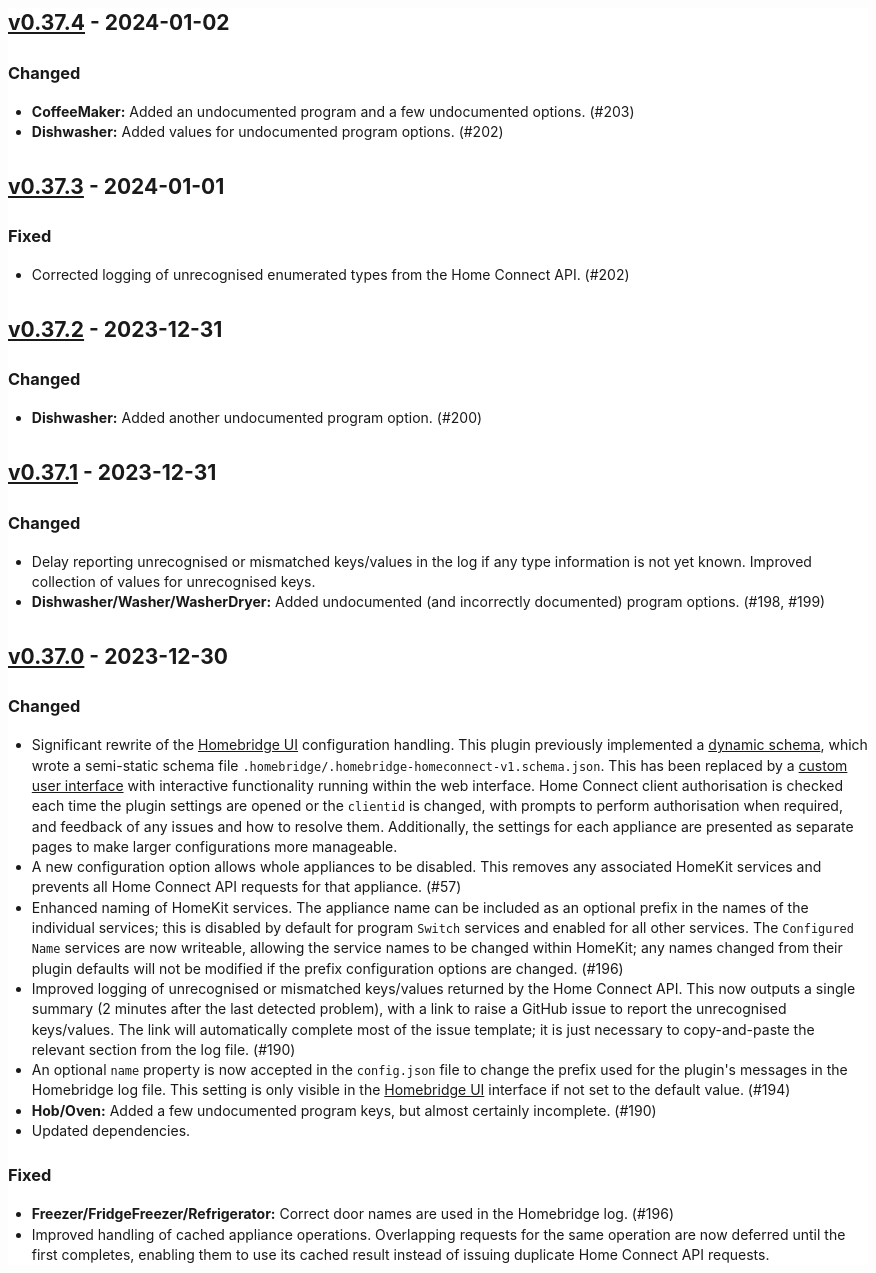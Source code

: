 ## [v0.37.4] - 2024-01-02
### Changed
* **CoffeeMaker:** Added an undocumented program and a few undocumented options. (#203)
* **Dishwasher:** Added values for undocumented program options. (#202)

## [v0.37.3] - 2024-01-01
### Fixed
* Corrected logging of unrecognised enumerated types from the Home Connect API. (#202)

## [v0.37.2] - 2023-12-31
### Changed
* **Dishwasher:** Added another undocumented program option. (#200)

## [v0.37.1] - 2023-12-31
### Changed
* Delay reporting unrecognised or mismatched keys/values in the log if any type information is not yet known. Improved collection of values for unrecognised keys.
* **Dishwasher/Washer/WasherDryer:** Added undocumented (and incorrectly documented) program options. (#198, #199)

## [v0.37.0] - 2023-12-30
### Changed
* Significant rewrite of the [Homebridge UI](https://github.com/homebridge/homebridge-config-ui-x) configuration handling. This plugin previously implemented a [dynamic schema](https://github.com/homebridge/homebridge-config-ui-x/blob/f63405f68a55416be3f9bb3ee4d47227b78d691c/src/modules/plugins/plugins.service.ts#L767), which wrote a semi-static schema file `.homebridge/.homebridge-homeconnect-v1.schema.json`. This has been replaced by a [custom user interface](https://developers.homebridge.io/#/custom-plugin-ui) with interactive functionality running within the web interface. Home Connect client authorisation is checked each time the plugin settings are opened or the `clientid` is changed, with prompts to perform authorisation when required, and feedback of any issues and how to resolve them. Additionally, the settings for each appliance are presented as separate pages to make larger configurations more manageable.
* A new configuration option allows whole appliances to be disabled. This removes any associated HomeKit services and prevents all Home Connect API requests for that appliance. (#57)
* Enhanced naming of HomeKit services. The appliance name can be included as an optional prefix in the names of the individual services; this is disabled by default for program `Switch` services and enabled for all other services. The `Configured Name` services are now writeable, allowing the service names to be changed within HomeKit; any names changed from their plugin defaults will not be modified if the prefix configuration options are changed. (#196)
* Improved logging of unrecognised or mismatched keys/values returned by the Home Connect API. This now outputs a single summary (2 minutes after the last detected problem), with a link to raise a GitHub issue to report the unrecognised keys/values. The link will automatically complete most of the issue template; it is just necessary to copy-and-paste the relevant section from the log file. (#190)
* An optional `name` property is now accepted in the `config.json` file to change the prefix used for the plugin's messages in the Homebridge log file. This setting is only visible in the [Homebridge UI](https://github.com/homebridge/homebridge-config-ui-x) interface if not set to the default value. (#194)
* **Hob/Oven:** Added a few undocumented program keys, but almost certainly incomplete. (#190)
* Updated dependencies.
### Fixed
* **Freezer/FridgeFreezer/Refrigerator:** Correct door names are used in the Homebridge log. (#196)
* Improved handling of cached appliance operations. Overlapping requests for the same operation are now deferred until the first completes, enabling them to use its cached result instead of issuing duplicate Home Connect API requests.


[Unreleased]:       https://github.com/thoukydides/homebridge-homeconnect/compare/v0.37.12...HEAD
[v0.37.12]:         https://github.com/thoukydides/homebridge-homeconnect/compare/v0.37.11...v0.37.12
[v0.37.11]:         https://github.com/thoukydides/homebridge-homeconnect/compare/v0.37.10...v0.37.11
[v0.37.10]:         https://github.com/thoukydides/homebridge-homeconnect/compare/v0.37.9...v0.37.10
[v0.37.9]:          https://github.com/thoukydides/homebridge-homeconnect/compare/v0.37.8...v0.37.9
[v0.37.8]:          https://github.com/thoukydides/homebridge-homeconnect/compare/v0.37.7...v0.37.8
[v0.37.7]:          https://github.com/thoukydides/homebridge-homeconnect/compare/v0.37.6...v0.37.7
[v0.37.6]:          https://github.com/thoukydides/homebridge-homeconnect/compare/v0.37.5...v0.37.6
[v0.37.5]:          https://github.com/thoukydides/homebridge-homeconnect/compare/v0.37.4...v0.37.5
[v0.37.4]:          https://github.com/thoukydides/homebridge-homeconnect/compare/v0.37.3...v0.37.4
[v0.37.3]:          https://github.com/thoukydides/homebridge-homeconnect/compare/v0.37.2...v0.37.3
[v0.37.2]:          https://github.com/thoukydides/homebridge-homeconnect/compare/v0.37.1...v0.37.2
[v0.37.1]:          https://github.com/thoukydides/homebridge-homeconnect/compare/v0.37.0...v0.37.1
[v0.37.0]:          https://github.com/thoukydides/homebridge-homeconnect/compare/v0.36.0...v0.37.0
[v0.36.0]:          https://github.com/thoukydides/homebridge-homeconnect/compare/v0.35.0...v0.36.0
[v0.35.0]:          https://github.com/thoukydides/homebridge-homeconnect/compare/v0.34.2...v0.35.0
[v0.34.2]:          https://github.com/thoukydides/homebridge-homeconnect/compare/v0.34.1...v0.34.2
[v0.34.1]:          https://github.com/thoukydides/homebridge-homeconnect/compare/v0.34.0...v0.34.1
[v0.34.0]:          https://github.com/thoukydides/homebridge-homeconnect/compare/v0.33.1...v0.34.0
[v0.33.1]:          https://github.com/thoukydides/homebridge-homeconnect/compare/v0.33.0...v0.33.1
[v0.33.0]:          https://github.com/thoukydides/homebridge-homeconnect/compare/v0.32.0...v0.33.0
[v0.32.0]:          https://github.com/thoukydides/homebridge-homeconnect/compare/v0.31.0...v0.32.0
[v0.31.0]:          https://github.com/thoukydides/homebridge-homeconnect/compare/v0.30.2...v0.31.0
[v0.30.2]:          https://github.com/thoukydides/homebridge-homeconnect/compare/v0.30.1...v0.30.2
[v0.30.1]:          https://github.com/thoukydides/homebridge-homeconnect/compare/v0.30.0...v0.30.1
[v0.30.0]:          https://github.com/thoukydides/homebridge-homeconnect/compare/v0.29.6...v0.30.0
[v0.29.6]:          https://github.com/thoukydides/homebridge-homeconnect/compare/v0.29.5...v0.29.6
[v0.29.5]:          https://github.com/thoukydides/homebridge-homeconnect/compare/v0.29.4...v0.29.5
[v0.29.4]:          https://github.com/thoukydides/homebridge-homeconnect/compare/v0.29.3...v0.29.4
[v0.29.3]:          https://github.com/thoukydides/homebridge-homeconnect/compare/v0.29.2...v0.29.3
[v0.29.2]:          https://github.com/thoukydides/homebridge-homeconnect/compare/v0.29.1...v0.29.2
[v0.29.1]:          https://github.com/thoukydides/homebridge-homeconnect/compare/v0.29.0...v0.29.1
[v0.29.0]:          https://github.com/thoukydides/homebridge-homeconnect/compare/v0.28.0...v0.29.0
[v0.28.0]:          https://github.com/thoukydides/homebridge-homeconnect/compare/v0.27.0...v0.28.0
[v0.27.0]:          https://github.com/thoukydides/homebridge-homeconnect/compare/v0.26.3...v0.27.0
[v0.26.3]:          https://github.com/thoukydides/homebridge-homeconnect/compare/v0.26.2...v0.26.3
[v0.26.2]:          https://github.com/thoukydides/homebridge-homeconnect/compare/v0.26.1...v0.26.2
[v0.26.1]:          https://github.com/thoukydides/homebridge-homeconnect/compare/v0.26.0...v0.26.1
[v0.26.0]:          https://github.com/thoukydides/homebridge-homeconnect/compare/v0.25.0...v0.26.0
[v0.25.0]:          https://github.com/thoukydides/homebridge-homeconnect/compare/v0.24.6...v0.25.0
[v0.24.6]:          https://github.com/thoukydides/homebridge-homeconnect/compare/v0.24.5...v0.24.6
[v0.24.5]:          https://github.com/thoukydides/homebridge-homeconnect/compare/v0.24.4...v0.24.5
[v0.24.4]:          https://github.com/thoukydides/homebridge-homeconnect/compare/v0.24.3...v0.24.4
[v0.24.3]:          https://github.com/thoukydides/homebridge-homeconnect/compare/v0.24.2...v0.24.3
[v0.24.2]:          https://github.com/thoukydides/homebridge-homeconnect/compare/v0.24.1...v0.24.2
[v0.24.1]:          https://github.com/thoukydides/homebridge-homeconnect/compare/v0.24.0...v0.24.1
[v0.24.0]:          https://github.com/thoukydides/homebridge-homeconnect/compare/v0.23.8...v0.24.0
[v0.23.8]:          https://github.com/thoukydides/homebridge-homeconnect/compare/v0.23.7...v0.23.8
[v0.23.7]:          https://github.com/thoukydides/homebridge-homeconnect/compare/v0.23.6...v0.23.7
[v0.23.6]:          https://github.com/thoukydides/homebridge-homeconnect/compare/v0.23.5...v0.23.6
[v0.23.5]:          https://github.com/thoukydides/homebridge-homeconnect/compare/v0.23.4...v0.23.5
[v0.23.4]:          https://github.com/thoukydides/homebridge-homeconnect/compare/v0.23.3...v0.23.4
[v0.23.3]:          https://github.com/thoukydides/homebridge-homeconnect/compare/v0.23.2...v0.23.3
[v0.23.2]:          https://github.com/thoukydides/homebridge-homeconnect/compare/v0.23.1...v0.23.2
[v0.23.1]:          https://github.com/thoukydides/homebridge-homeconnect/compare/v0.23.0...v0.23.1
[v0.23.0]:          https://github.com/thoukydides/homebridge-homeconnect/compare/v0.22.0...v0.23.0
[v0.22.0]:          https://github.com/thoukydides/homebridge-homeconnect/compare/v0.21.0...v0.22.0
[v0.21.0]:          https://github.com/thoukydides/homebridge-homeconnect/compare/v0.20.0...v0.21.0
[v0.20.0]:          https://github.com/thoukydides/homebridge-homeconnect/compare/v0.19.2...v0.20.0
[v0.19.2]:          https://github.com/thoukydides/homebridge-homeconnect/compare/v0.19.1...v0.19.2
[v0.19.1]:          https://github.com/thoukydides/homebridge-homeconnect/compare/v0.19.0...v0.19.1
[v0.19.0]:          https://github.com/thoukydides/homebridge-homeconnect/compare/v0.18.3...v0.19.0
[v0.18.3]:          https://github.com/thoukydides/homebridge-homeconnect/compare/v0.18.2...v0.18.3
[v0.18.2]:          https://github.com/thoukydides/homebridge-homeconnect/compare/v0.18.1...v0.18.2
[v0.18.1]:          https://github.com/thoukydides/homebridge-homeconnect/compare/v0.18.0...v0.18.1
[v0.18.0]:          https://github.com/thoukydides/homebridge-homeconnect/compare/v0.17.3...v0.18.0
[v0.17.3]:          https://github.com/thoukydides/homebridge-homeconnect/compare/v0.17.2...v0.17.3
[v0.17.2]:          https://github.com/thoukydides/homebridge-homeconnect/compare/v0.17.1...v0.17.2
[v0.17.1]:          https://github.com/thoukydides/homebridge-homeconnect/compare/v0.17.0...v0.17.1
[v0.17.0]:          https://github.com/thoukydides/homebridge-homeconnect/compare/v0.16.9...v0.17.0
[v0.16.9]:          https://github.com/thoukydides/homebridge-homeconnect/compare/v0.16.8...v0.16.9
[v0.16.8]:          https://github.com/thoukydides/homebridge-homeconnect/compare/v0.16.7...v0.16.8
[v0.16.7]:          https://github.com/thoukydides/homebridge-homeconnect/compare/v0.16.6...v0.16.7
[v0.16.6]:          https://github.com/thoukydides/homebridge-homeconnect/compare/v0.16.5...v0.16.6
[v0.16.5]:          https://github.com/thoukydides/homebridge-homeconnect/compare/v0.16.4...v0.16.5
[v0.16.4]:          https://github.com/thoukydides/homebridge-homeconnect/compare/v0.16.3...v0.16.4
[v0.16.3]:          https://github.com/thoukydides/homebridge-homeconnect/compare/v0.16.2...v0.16.3
[v0.16.2]:          https://github.com/thoukydides/homebridge-homeconnect/compare/v0.16.1...v0.16.2
[v0.16.1]:          https://github.com/thoukydides/homebridge-homeconnect/compare/v0.16.0...v0.16.1
[v0.16.0]:          https://github.com/thoukydides/homebridge-homeconnect/compare/v0.15.0...v0.16.0
[v0.15.0]:          https://github.com/thoukydides/homebridge-homeconnect/compare/v0.14.0...v0.15.0
[v0.14.0]:          https://github.com/thoukydides/homebridge-homeconnect/compare/v0.13.0...v0.14.0
[v0.13.0]:          https://github.com/thoukydides/homebridge-homeconnect/compare/v0.12.0...v0.13.0
[v0.12.0]:          https://github.com/thoukydides/homebridge-homeconnect/compare/v0.11.0...v0.12.0
[v0.11.0]:          https://github.com/thoukydides/homebridge-homeconnect/compare/v0.10.1...v0.11.0
[v0.10.1]:          https://github.com/thoukydides/homebridge-homeconnect/compare/v0.10.0...v0.10.1
[v0.10.0]:          https://github.com/thoukydides/homebridge-homeconnect/compare/v0.9.1...v0.10.0
[v0.9.1]:           https://github.com/thoukydides/homebridge-homeconnect/compare/v0.9.0...v0.9.1
[v0.9.0]:           https://github.com/thoukydides/homebridge-homeconnect/compare/v0.8.0...v0.9.0
[v0.8.0]:           https://github.com/thoukydides/homebridge-homeconnect/compare/v0.7.0...v0.8.0
[v0.7.0]:           https://github.com/thoukydides/homebridge-homeconnect/compare/v0.6.0...v0.7.0
[v0.6.0]:           https://github.com/thoukydides/homebridge-homeconnect/compare/v0.5.0...v0.6.0
[v0.5.0]:           https://github.com/thoukydides/homebridge-homeconnect/compare/v0.4.0...v0.5.0
[v0.4.0]:           https://github.com/thoukydides/homebridge-homeconnect/compare/v0.3.1...v0.4.0
[v0.3.1]:           https://github.com/thoukydides/homebridge-homeconnect/compare/v0.3.0...v0.3.1
[v0.3.0]:           https://github.com/thoukydides/homebridge-homeconnect/compare/v0.2.0...v0.3.0
[v0.2.0]:           https://github.com/thoukydides/homebridge-homeconnect/compare/v0.1.0...v0.2.0
[v0.1.0]:           https://github.com/thoukydides/homebridge-homeconnect/releases/tag/v0.1.0